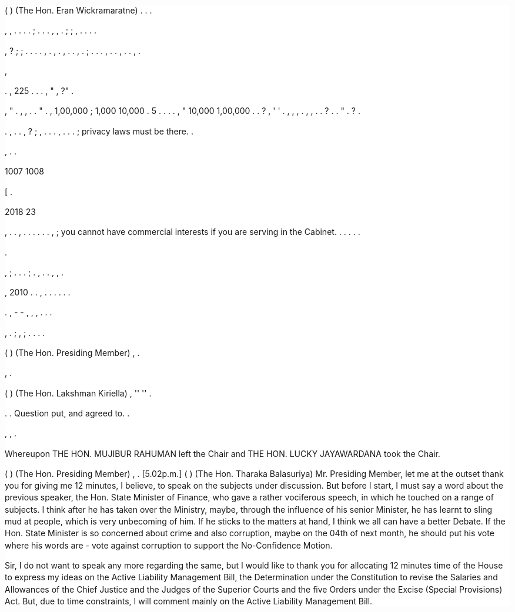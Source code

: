 ( ) (The Hon. Eran Wickramaratne) . . .

, , . . . . ; . . . , , . ; ; , . . . .

, ? ; ; . . . . , . , . , . . , . ; . . . , . . , . . , .

,

. , 225 . . . , " , ?" .

, " . , , . . " . , 1,00,000 ; 1,000 10,000 . 5 . . . . , " 10,000 1,00,000 . . ? , ' ' . , , , . , , . . ? . . " . ? .

. , . . , ? ; , . . . , . . . ; privacy laws must be there. .

, . .

1007 1008

[ .

2018 23

, . . , . . . . . . , ; you cannot have commercial interests if you are serving in the Cabinet. . . . . .

.

, ; . . . ; . , . . , , .

, 2010 . . , . . . . . .

. , - - , , , . . .

, . ; , ; . . . .

( ) (The Hon. Presiding Member) , .

, .

( ) (The Hon. Lakshman Kiriella) , '' '' .

. . Question put, and agreed to. .

, , .

Whereupon THE HON. MUJIBUR RAHUMAN left the Chair and THE HON. LUCKY JAYAWARDANA took the Chair.

( ) (The Hon. Presiding Member) , . [5.02p.m.] ( ) (The Hon. Tharaka Balasuriya) Mr. Presiding Member, let me at the outset thank you for giving me 12 minutes, I believe, to speak on the subjects under discussion. But before I start, I must say a word about the previous speaker, the Hon. State Minister of Finance, who gave a rather vociferous speech, in which he touched on a range of subjects. I think after he has taken over the Ministry, maybe, through the influence of his senior Minister, he has learnt to sling mud at people, which is very unbecoming of him. If he sticks to the matters at hand, I think we all can have a better Debate. If the Hon. State Minister is so concerned about crime and also corruption, maybe on the 04th of next month, he should put his vote where his words are - vote against corruption to support the No-Confidence Motion.

Sir, I do not want to speak any more regarding the same, but I would like to thank you for allocating 12 minutes time of the House to express my ideas on the Active Liability Management Bill, the Determination under the Constitution to revise the Salaries and Allowances of the Chief Justice and the Judges of the Superior Courts and the five Orders under the Excise (Special Provisions) Act. But, due to time constraints, I will comment mainly on the Active Liability Management Bill.
